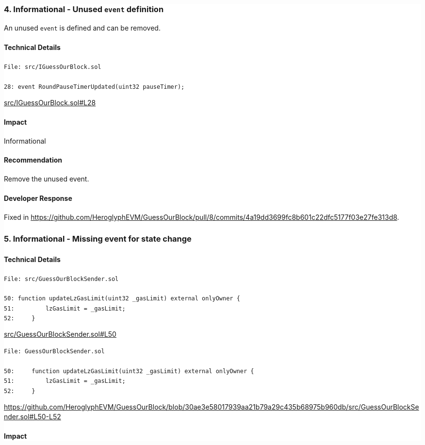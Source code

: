 
### 4. Informational - Unused `event` definition

An unused `event` is defined and can be removed.

#### Technical Details

```solidity
File: src/IGuessOurBlock.sol

28: event RoundPauseTimerUpdated(uint32 pauseTimer);
```

[src/IGuessOurBlock.sol#L28](https://github.com/HeroglyphEVM/GuessOurBlock/tree/30ae3e58017939aa21b79a29c435b68975b960db/src/IGuessOurBlock.sol#L28)

#### Impact

Informational

#### Recommendation

Remove the unused event.

#### Developer Response

Fixed in https://github.com/HeroglyphEVM/GuessOurBlock/pull/8/commits/4a19dd3699fc8b601c22dfc5177f03e27fe313d8.

### 5. Informational - Missing event for state change

#### Technical Details


```solidity
File: src/GuessOurBlockSender.sol

50: function updateLzGasLimit(uint32 _gasLimit) external onlyOwner {
51:         lzGasLimit = _gasLimit;
52:     }
```

[src/GuessOurBlockSender.sol#L50](https://github.com/HeroglyphEVM/GuessOurBlock/tree/30ae3e58017939aa21b79a29c435b68975b960db/src/GuessOurBlockSender.sol#L50)

```solidity
File: GuessOurBlockSender.sol

50:     function updateLzGasLimit(uint32 _gasLimit) external onlyOwner {
51:         lzGasLimit = _gasLimit;
52:     }
```
https://github.com/HeroglyphEVM/GuessOurBlock/blob/30ae3e58017939aa21b79a29c435b68975b960db/src/GuessOurBlockSender.sol#L50-L52

#### Impact
